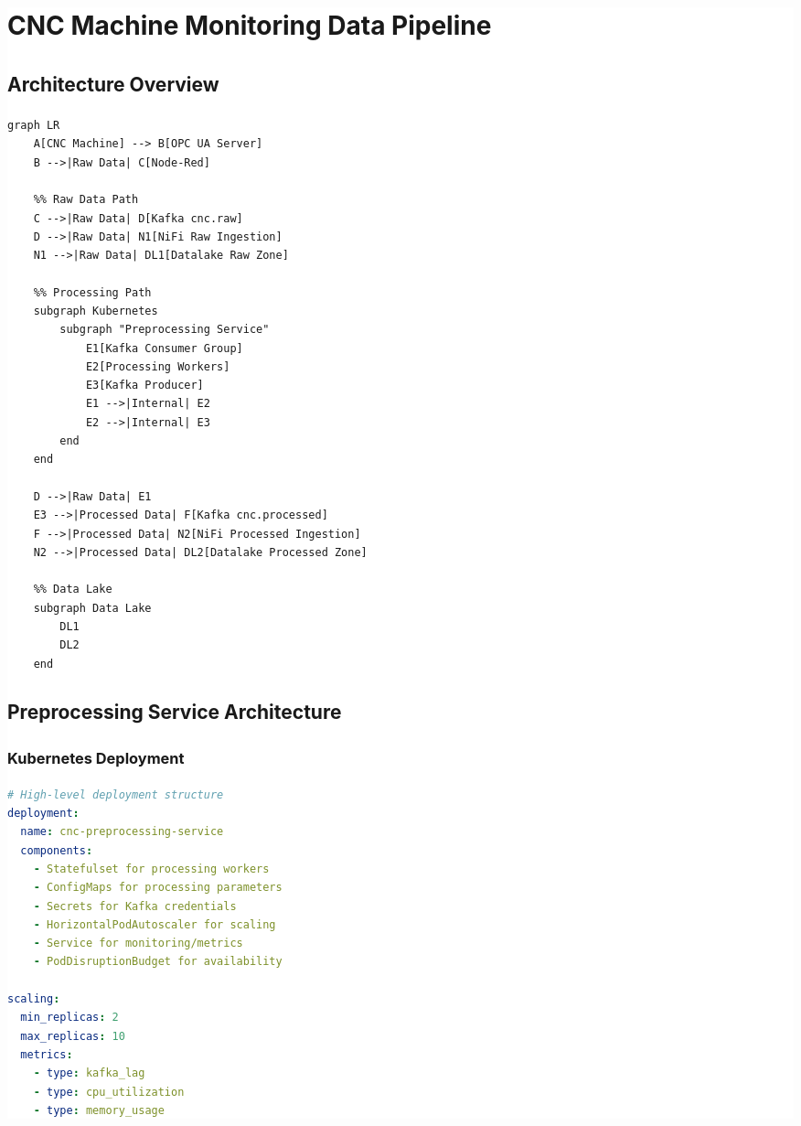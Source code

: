 # CNC Machine Monitoring Data Pipeline

## Architecture Overview

```mermaid
graph LR
    A[CNC Machine] --> B[OPC UA Server]
    B -->|Raw Data| C[Node-Red]
    
    %% Raw Data Path
    C -->|Raw Data| D[Kafka cnc.raw]
    D -->|Raw Data| N1[NiFi Raw Ingestion]
    N1 -->|Raw Data| DL1[Datalake Raw Zone]
    
    %% Processing Path
    subgraph Kubernetes
        subgraph "Preprocessing Service"
            E1[Kafka Consumer Group]
            E2[Processing Workers]
            E3[Kafka Producer]
            E1 -->|Internal| E2
            E2 -->|Internal| E3
        end
    end
    
    D -->|Raw Data| E1
    E3 -->|Processed Data| F[Kafka cnc.processed]
    F -->|Processed Data| N2[NiFi Processed Ingestion]
    N2 -->|Processed Data| DL2[Datalake Processed Zone]
    
    %% Data Lake
    subgraph Data Lake
        DL1
        DL2
    end
```

## Preprocessing Service Architecture

### Kubernetes Deployment

```yaml
# High-level deployment structure
deployment:
  name: cnc-preprocessing-service
  components:
    - Statefulset for processing workers
    - ConfigMaps for processing parameters
    - Secrets for Kafka credentials
    - HorizontalPodAutoscaler for scaling
    - Service for monitoring/metrics
    - PodDisruptionBudget for availability

scaling:
  min_replicas: 2
  max_replicas: 10
  metrics:
    - type: kafka_lag
    - type: cpu_utilization
    - type: memory_usage
```
